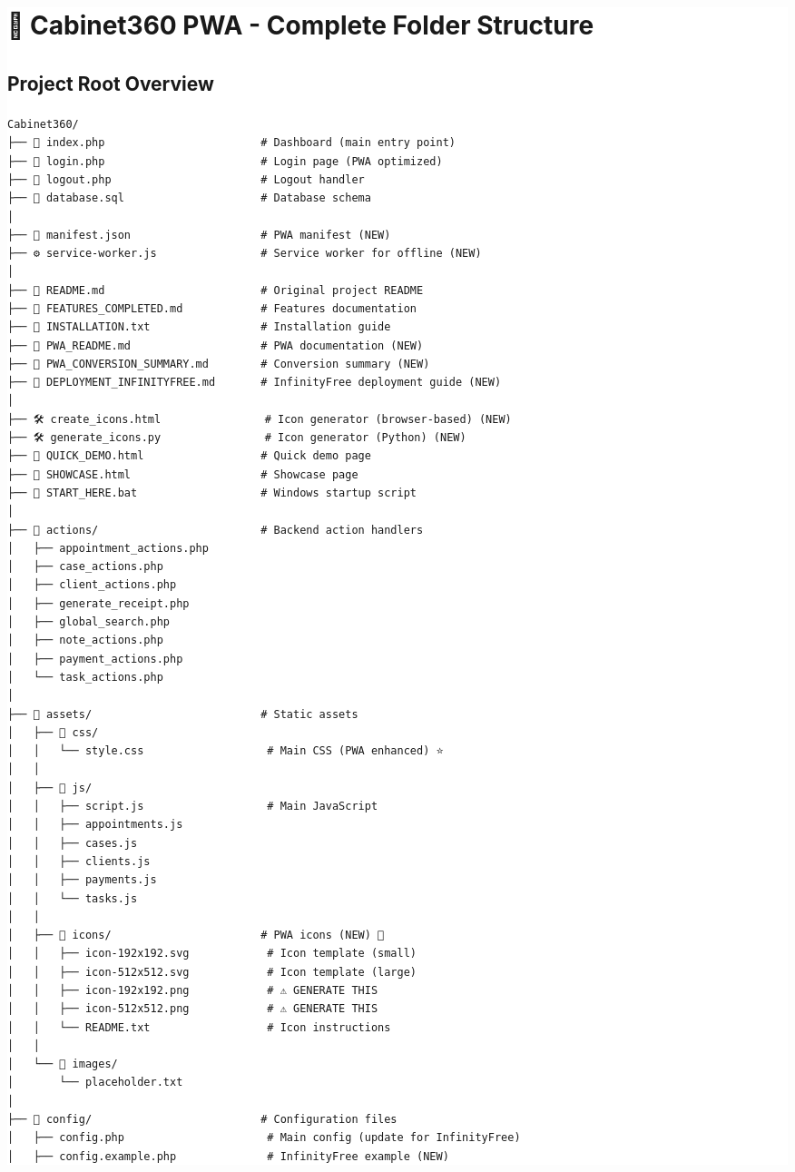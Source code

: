 # 📁 Cabinet360 PWA - Complete Folder Structure

## Project Root Overview

```
Cabinet360/
├── 📄 index.php                        # Dashboard (main entry point)
├── 📄 login.php                        # Login page (PWA optimized)
├── 📄 logout.php                       # Logout handler
├── 📄 database.sql                     # Database schema
│
├── 🎯 manifest.json                    # PWA manifest (NEW)
├── ⚙️ service-worker.js                # Service worker for offline (NEW)
│
├── 📘 README.md                        # Original project README
├── 📘 FEATURES_COMPLETED.md            # Features documentation
├── 📘 INSTALLATION.txt                 # Installation guide
├── 📘 PWA_README.md                    # PWA documentation (NEW)
├── 📘 PWA_CONVERSION_SUMMARY.md        # Conversion summary (NEW)
├── 📘 DEPLOYMENT_INFINITYFREE.md       # InfinityFree deployment guide (NEW)
│
├── 🛠️ create_icons.html                # Icon generator (browser-based) (NEW)
├── 🛠️ generate_icons.py                # Icon generator (Python) (NEW)
├── 📄 QUICK_DEMO.html                  # Quick demo page
├── 📄 SHOWCASE.html                    # Showcase page
├── 📄 START_HERE.bat                   # Windows startup script
│
├── 📂 actions/                         # Backend action handlers
│   ├── appointment_actions.php
│   ├── case_actions.php
│   ├── client_actions.php
│   ├── generate_receipt.php
│   ├── global_search.php
│   ├── note_actions.php
│   ├── payment_actions.php
│   └── task_actions.php
│
├── 📂 assets/                          # Static assets
│   ├── 📂 css/
│   │   └── style.css                   # Main CSS (PWA enhanced) ⭐
│   │
│   ├── 📂 js/
│   │   ├── script.js                   # Main JavaScript
│   │   ├── appointments.js
│   │   ├── cases.js
│   │   ├── clients.js
│   │   ├── payments.js
│   │   └── tasks.js
│   │
│   ├── 📂 icons/                       # PWA icons (NEW) 🎨
│   │   ├── icon-192x192.svg            # Icon template (small)
│   │   ├── icon-512x512.svg            # Icon template (large)
│   │   ├── icon-192x192.png            # ⚠️ GENERATE THIS
│   │   ├── icon-512x512.png            # ⚠️ GENERATE THIS
│   │   └── README.txt                  # Icon instructions
│   │
│   └── 📂 images/
│       └── placeholder.txt
│
├── 📂 config/                          # Configuration files
│   ├── config.php                      # Main config (update for InfinityFree)
│   ├── config.example.php              # InfinityFree example (NEW)
```